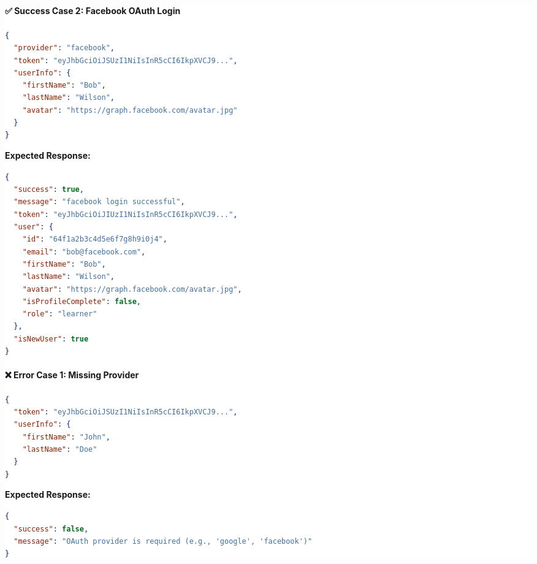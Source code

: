 #### ✅ Success Case 2: Facebook OAuth Login

```json
{
  "provider": "facebook",
  "token": "eyJhbGciOiJSUzI1NiIsInR5cCI6IkpXVCJ9...",
  "userInfo": {
    "firstName": "Bob",
    "lastName": "Wilson",
    "avatar": "https://graph.facebook.com/avatar.jpg"
  }
}
```

**Expected Response:**

```json
{
  "success": true,
  "message": "facebook login successful",
  "token": "eyJhbGciOiJIUzI1NiIsInR5cCI6IkpXVCJ9...",
  "user": {
    "id": "64f1a2b3c4d5e6f7g8h9i0j4",
    "email": "bob@facebook.com",
    "firstName": "Bob",
    "lastName": "Wilson",
    "avatar": "https://graph.facebook.com/avatar.jpg",
    "isProfileComplete": false,
    "role": "learner"
  },
  "isNewUser": true
}
```

#### ❌ Error Case 1: Missing Provider

```json
{
  "token": "eyJhbGciOiJSUzI1NiIsInR5cCI6IkpXVCJ9...",
  "userInfo": {
    "firstName": "John",
    "lastName": "Doe"
  }
}
```

**Expected Response:**

```json
{
  "success": false,
  "message": "OAuth provider is required (e.g., 'google', 'facebook')"
}
```
